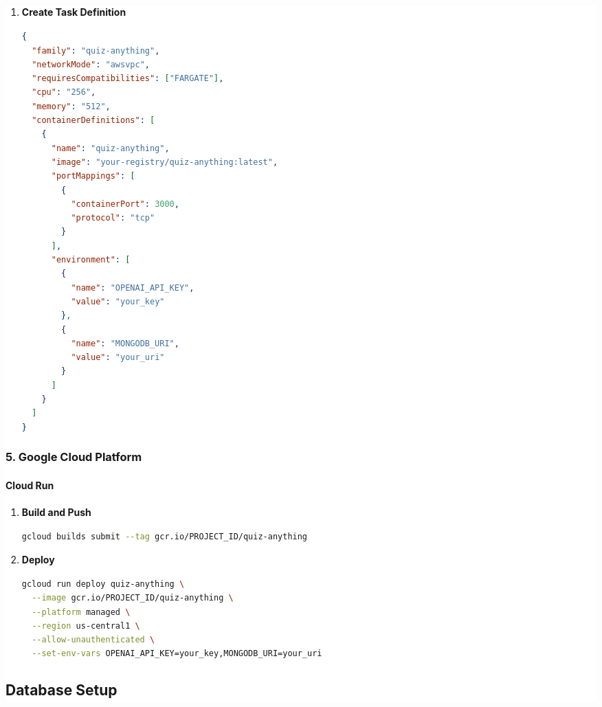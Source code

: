 1. **Create Task Definition**
   ```json
   {
     "family": "quiz-anything",
     "networkMode": "awsvpc",
     "requiresCompatibilities": ["FARGATE"],
     "cpu": "256",
     "memory": "512",
     "containerDefinitions": [
       {
         "name": "quiz-anything",
         "image": "your-registry/quiz-anything:latest",
         "portMappings": [
           {
             "containerPort": 3000,
             "protocol": "tcp"
           }
         ],
         "environment": [
           {
             "name": "OPENAI_API_KEY",
             "value": "your_key"
           },
           {
             "name": "MONGODB_URI",
             "value": "your_uri"
           }
         ]
       }
     ]
   }
   ```

### 5. Google Cloud Platform

#### Cloud Run

1. **Build and Push**
   ```bash
   gcloud builds submit --tag gcr.io/PROJECT_ID/quiz-anything
   ```

2. **Deploy**
   ```bash
   gcloud run deploy quiz-anything \
     --image gcr.io/PROJECT_ID/quiz-anything \
     --platform managed \
     --region us-central1 \
     --allow-unauthenticated \
     --set-env-vars OPENAI_API_KEY=your_key,MONGODB_URI=your_uri
   ```

## Database Setup
